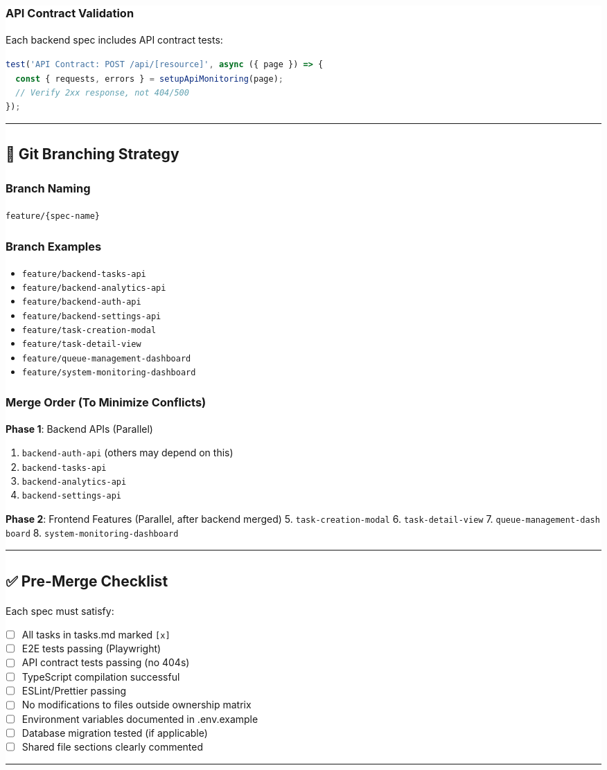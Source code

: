### API Contract Validation
Each backend spec includes API contract tests:
```typescript
test('API Contract: POST /api/[resource]', async ({ page }) => {
  const { requests, errors } = setupApiMonitoring(page);
  // Verify 2xx response, not 404/500
});
```

---

## 🔄 Git Branching Strategy

### Branch Naming
```
feature/{spec-name}
```

### Branch Examples
- `feature/backend-tasks-api`
- `feature/backend-analytics-api`
- `feature/backend-auth-api`
- `feature/backend-settings-api`
- `feature/task-creation-modal`
- `feature/task-detail-view`
- `feature/queue-management-dashboard`
- `feature/system-monitoring-dashboard`

### Merge Order (To Minimize Conflicts)

**Phase 1**: Backend APIs (Parallel)
1. `backend-auth-api` (others may depend on this)
2. `backend-tasks-api`
3. `backend-analytics-api`
4. `backend-settings-api`

**Phase 2**: Frontend Features (Parallel, after backend merged)
5. `task-creation-modal`
6. `task-detail-view`
7. `queue-management-dashboard`
8. `system-monitoring-dashboard`

---

## ✅ Pre-Merge Checklist

Each spec must satisfy:
- [ ] All tasks in tasks.md marked `[x]`
- [ ] E2E tests passing (Playwright)
- [ ] API contract tests passing (no 404s)
- [ ] TypeScript compilation successful
- [ ] ESLint/Prettier passing
- [ ] No modifications to files outside ownership matrix
- [ ] Environment variables documented in .env.example
- [ ] Database migration tested (if applicable)
- [ ] Shared file sections clearly commented

---
